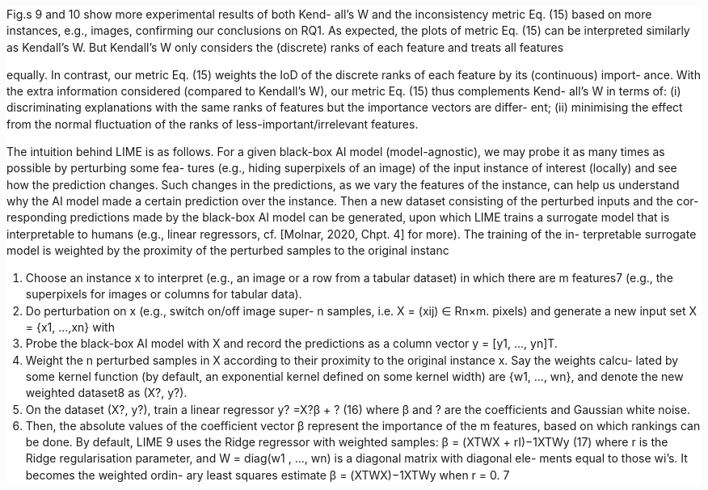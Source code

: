 

Fig.s 9 and 10 show more experimental results of both Kend- all’s W and the inconsistency metric Eq. (15) based on more instances, e.g., images, confirming our conclusions on RQ1. As expected, the plots of metric Eq. (15) can be interpreted similarly as Kendall’s W. But Kendall’s W only considers the (discrete) ranks of each feature and treats all features



equally. In contrast, our metric Eq. (15) weights the IoD of the discrete ranks of each feature by its (continuous) import- ance. With the extra information considered (compared to Kendall’s W), our metric Eq. (15) thus complements Kend- all’s W in terms of: (i) discriminating explanations with the same ranks of features but the importance vectors are differ- ent; (ii) minimising the effect from the normal fluctuation of the ranks of less-important/irrelevant features.





The intuition behind LIME is as follows. For a given black-box AI model (model-agnostic), we may probe it as many times as possible by perturbing some fea- tures (e.g., hiding superpixels of an image) of the input instance of interest (locally) and see how the prediction changes. Such changes in the predictions, as we vary the features of the instance, can help us understand why the AI model made a certain prediction over the instance. Then a new dataset consisting of the perturbed inputs and the cor- responding predictions made by the black-box AI model can be generated, upon which LIME trains a surrogate model that is interpretable to humans (e.g., linear regressors, cf. [Molnar, 2020, Chpt. 4] for more). The training of the in- terpretable surrogate model is weighted by the proximity of the perturbed samples to the original instanc



1) Choose an instance x to interpret (e.g., an image or a row
from a tabular dataset) in which there are m features7 (e.g., the superpixels for images or columns for tabular data).
2) Do perturbation on x (e.g., switch on/off image super- n samples, i.e. X = (xij) ∈ Rn×m. pixels) and generate a new input set X = {x1, ...,xn} with
3) Probe the black-box AI model with X and record the predictions as a column vector y = [y1, ..., yn]T.
4) Weight the n perturbed samples in X according to their proximity to the original instance x. Say the weights calcu- lated by some kernel function (by default, an exponential kernel defined on some kernel width) are {w1, ..., wn}, and denote the new weighted dataset8 as (X?, y?).
5) On the dataset (X?, y?), train a linear regressor y? =X?β + ?
(16) where β and ? are the coefficients and Gaussian white noise.
6) Then, the absolute values of the coefficient vector β represent the importance of the m features, based on which rankings can be done. By default, LIME 9 uses the Ridge regressor with weighted samples:
β = (XTWX + rI)−1XTWy (17)
where r is the Ridge regularisation parameter, and W = diag(w1 , ..., wn) is a diagonal matrix with diagonal ele- ments equal to those wi’s. It becomes the weighted ordin- ary least squares estimate β = (XTWX)−1XTWy when r = 0.
7